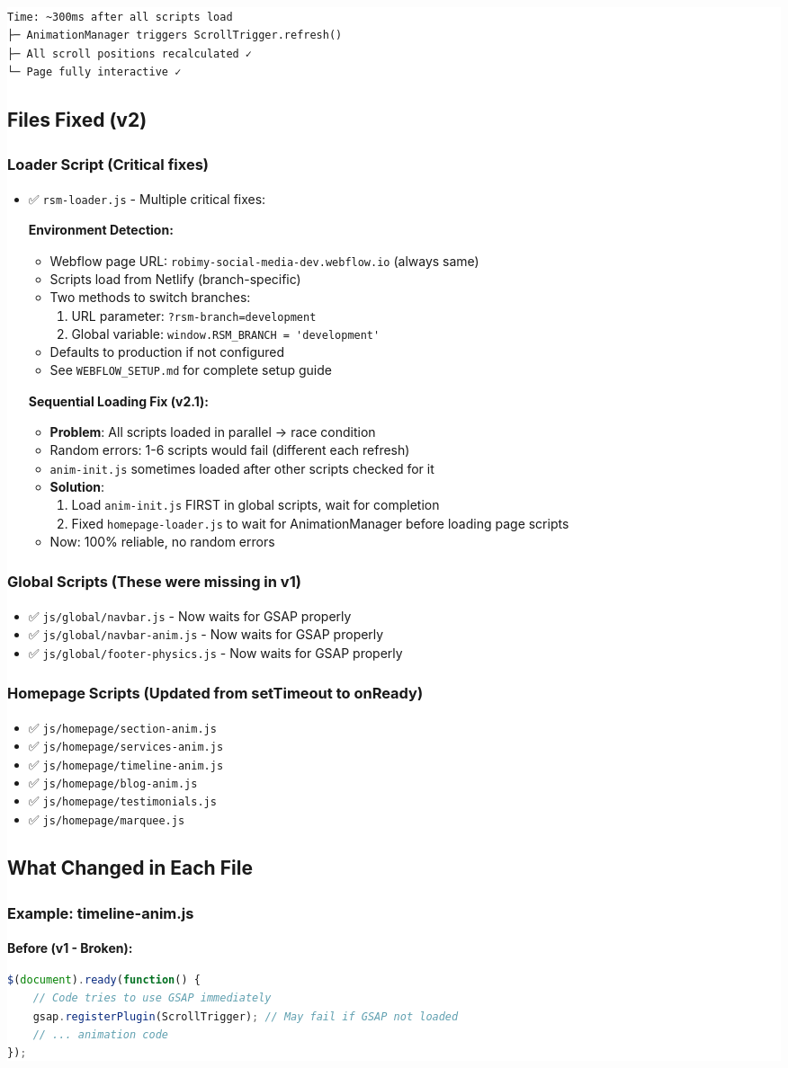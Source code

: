 ```
Time: ~300ms after all scripts load
├─ AnimationManager triggers ScrollTrigger.refresh()
├─ All scroll positions recalculated ✓
└─ Page fully interactive ✓
```

## Files Fixed (v2)

### Loader Script (Critical fixes)
- ✅ `rsm-loader.js` - Multiple critical fixes:
  
  **Environment Detection:**
  - Webflow page URL: `robimy-social-media-dev.webflow.io` (always same)
  - Scripts load from Netlify (branch-specific)
  - Two methods to switch branches:
    1. URL parameter: `?rsm-branch=development`
    2. Global variable: `window.RSM_BRANCH = 'development'`
  - Defaults to production if not configured
  - See `WEBFLOW_SETUP.md` for complete setup guide
  
  **Sequential Loading Fix (v2.1):**
  - **Problem**: All scripts loaded in parallel → race condition
  - Random errors: 1-6 scripts would fail (different each refresh)
  - `anim-init.js` sometimes loaded after other scripts checked for it
  - **Solution**: 
    1. Load `anim-init.js` FIRST in global scripts, wait for completion
    2. Fixed `homepage-loader.js` to wait for AnimationManager before loading page scripts
  - Now: 100% reliable, no random errors

### Global Scripts (These were missing in v1)
- ✅ `js/global/navbar.js` - Now waits for GSAP properly
- ✅ `js/global/navbar-anim.js` - Now waits for GSAP properly
- ✅ `js/global/footer-physics.js` - Now waits for GSAP properly

### Homepage Scripts (Updated from setTimeout to onReady)
- ✅ `js/homepage/section-anim.js`
- ✅ `js/homepage/services-anim.js`
- ✅ `js/homepage/timeline-anim.js`
- ✅ `js/homepage/blog-anim.js`
- ✅ `js/homepage/testimonials.js`
- ✅ `js/homepage/marquee.js`

## What Changed in Each File

### Example: timeline-anim.js

**Before (v1 - Broken):**
```javascript
$(document).ready(function() {
    // Code tries to use GSAP immediately
    gsap.registerPlugin(ScrollTrigger); // May fail if GSAP not loaded
    // ... animation code
});
```
